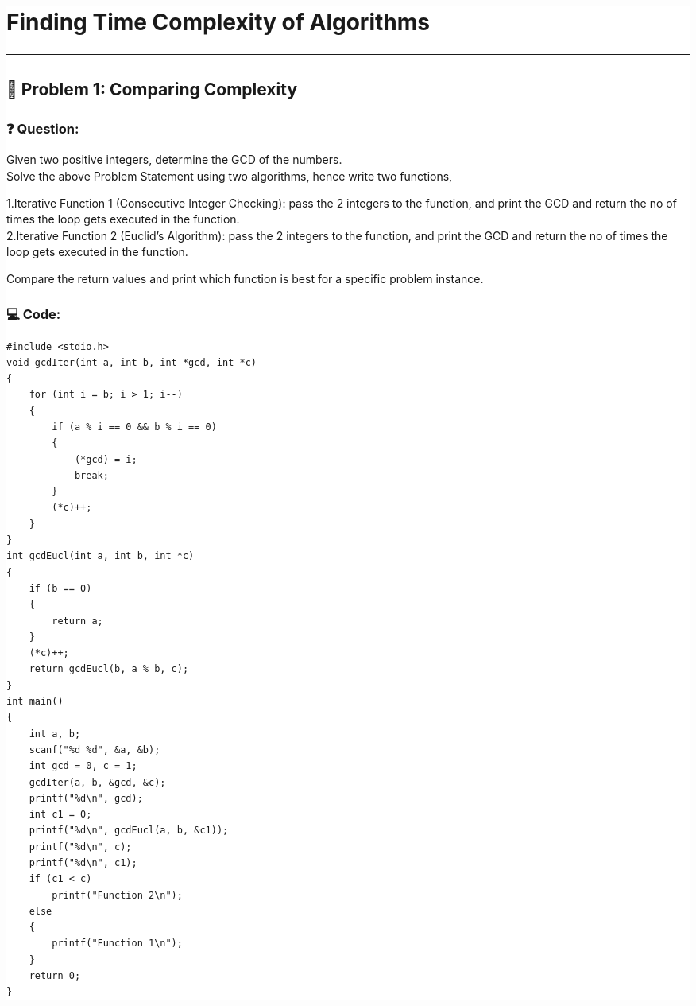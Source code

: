 # Finding Time Complexity of Algorithms
---
## 🌟 Problem 1: Comparing Complexity
### ❓ Question:
Given two positive integers, determine the GCD of the numbers.  
Solve the above Problem Statement using two algorithms, hence write two functions,  
  
1.Iterative Function 1 (Consecutive Integer Checking): pass the 2 integers to the function, and print the GCD and return the no of times the loop gets executed in the function.  
2.Iterative Function 2 (Euclid’s Algorithm): pass the 2 integers to the function, and print the GCD and return the no of times the loop gets executed in the function.   
  
Compare the return values and print which function is best for a specific problem instance.  
### 💻 Code:
    
    #include <stdio.h>
    void gcdIter(int a, int b, int *gcd, int *c)
    {
        for (int i = b; i > 1; i--)
        {
            if (a % i == 0 && b % i == 0)
            {
                (*gcd) = i;
                break;
            }
            (*c)++;
        }
    }
    int gcdEucl(int a, int b, int *c)
    {
        if (b == 0)
        {
            return a;
        }
        (*c)++;
        return gcdEucl(b, a % b, c);
    }
    int main()
    {
        int a, b;
        scanf("%d %d", &a, &b);
        int gcd = 0, c = 1;
        gcdIter(a, b, &gcd, &c);
        printf("%d\n", gcd);
        int c1 = 0;
        printf("%d\n", gcdEucl(a, b, &c1));
        printf("%d\n", c);
        printf("%d\n", c1);
        if (c1 < c)
            printf("Function 2\n");
        else
        {
            printf("Function 1\n");
        }
        return 0;
    }
  